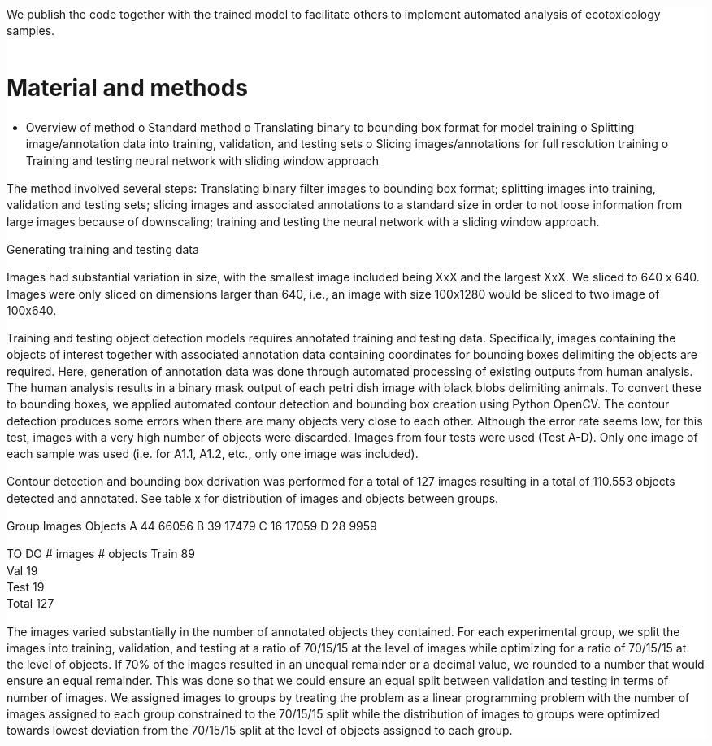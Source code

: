 We publish the code together with the trained model to facilitate others to implement automated analysis of ecotoxicology samples.


# Material and methods


-	Overview of method
o	Standard method
o	Translating binary to bounding box format for model training
o	Splitting image/annotation data into training, validation, and testing sets
o	Slicing images/annotations for full resolution training
o	Training and testing neural network with sliding window approach

The method involved several steps: Translating binary filter images to bounding box format; splitting images into training, validation and testing sets; slicing images and associated annotations to a standard size in order to not loose information from large images because of downscaling; training and testing the neural network with a sliding window approach.


Generating training and testing data

Images had substantial variation in size, with the smallest image included being XxX and the largest XxX. We sliced to 640 x 640. Images were only sliced on dimensions larger than 640, i.e., an image with size 100x1280 would be sliced to two image of 100x640.

Training and testing object detection models requires annotated training and testing data. Specifically, images containing the objects of interest together with associated annotation data containing coordinates for bounding boxes delimiting the objects are required. Here, generation of annotation data was done through automated processing of existing outputs from human analysis. The human analysis results in a binary mask output of each petri dish image with black blobs delimiting animals. To convert these to bounding boxes, we applied automated contour detection and bounding box creation using Python OpenCV. The contour detection produces some errors when there are many objects very close to each other. Although the error rate seems low, for this test, images with a very high number of objects were discarded. Images from four tests were used (Test A-D). Only one image of each sample was used (i.e. for A1.1, A1.2, etc., only one image was included). 

Contour detection and bounding box derivation was performed for a total of 127 images resulting in a total of 110.553 objects detected and annotated. See table x for distribution of images and objects between groups.

Group	Images	Objects
A	44	66056
B	39	17479
C	16	17059
D	28	9959


TO DO	# images	# objects
Train	89	
Val	19	
Test	19	
Total	127	



The images varied substantially in the number of annotated objects they contained. For each experimental group, we split the images into training, validation, and testing at a ratio of 70/15/15 at the level of images while optimizing for a ratio of 70/15/15 at the level of objects. If 70% of the images resulted in an unequal remainder or a decimal value, we rounded to a number that would ensure an equal remainder. This was done so that we could ensure an equal split between validation and testing in terms of number of images. We assigned images to groups by treating the problem as a linear programming problem with the number of images assigned to each group constrained to the 70/15/15 split while the distribution of images to groups were optimized towards lowest deviation from the 70/15/15 split at the level of objects assigned to each group.
